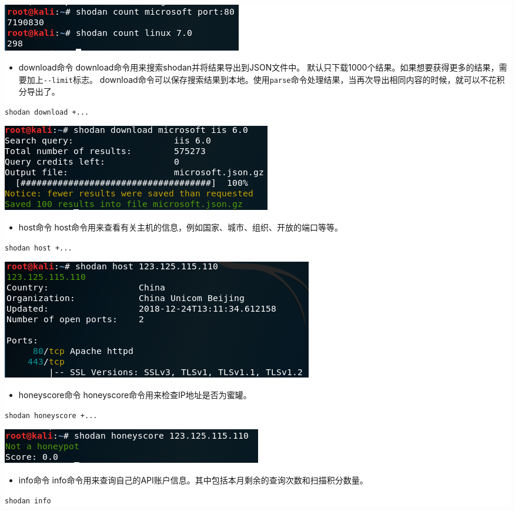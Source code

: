 ![](pictures/count.PNG)

* download命令
download命令用来搜索shodan并将结果导出到JSON文件中。
默认只下载1000个结果。如果想要获得更多的结果，需要加上```--limit```标志。
download命令可以保存搜索结果到本地。使用```parse```命令处理结果，当再次导出相同内容的时候，就可以不花积分导出了。
```
shodan download +...
```

![](pictures/download命令行.PNG)

* host命令
host命令用来查看有关主机的信息，例如国家、城市、组织、开放的端口等等。
```
shodan host +...
```

![](pictures/host.PNG)

* honeyscore命令
honeyscore命令用来检查IP地址是否为蜜罐。
```
shodan honeyscore +...
```

![](pictures/honeyscore.PNG)

* info命令
info命令用来查询自己的API账户信息。其中包括本月剩余的查询次数和扫描积分数量。
```
shodan info
```

